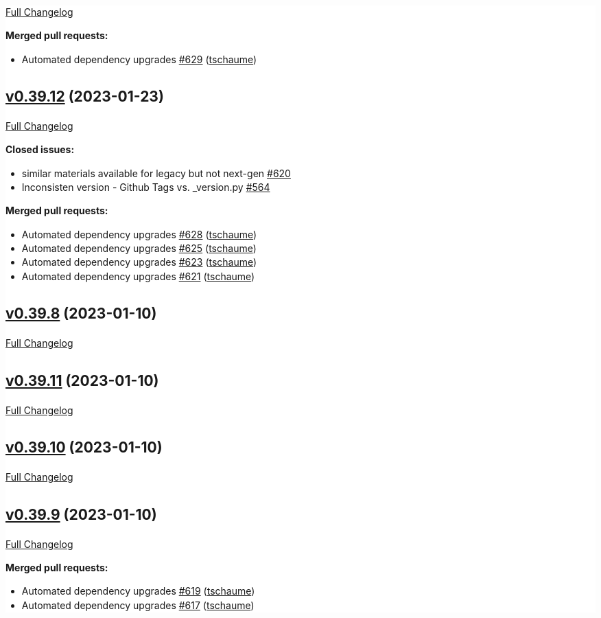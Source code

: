 [Full Changelog](https://github.com/materialsproject/emmet/compare/v0.39.12...v0.39.13)

**Merged pull requests:**

- Automated dependency upgrades [\#629](https://github.com/materialsproject/emmet/pull/629) ([tschaume](https://github.com/tschaume))

## [v0.39.12](https://github.com/materialsproject/emmet/tree/v0.39.12) (2023-01-23)

[Full Changelog](https://github.com/materialsproject/emmet/compare/v0.39.8...v0.39.12)

**Closed issues:**

- similar materials available for legacy but not next-gen [\#620](https://github.com/materialsproject/emmet/issues/620)
- Inconsisten version - Github Tags vs. \_version.py  [\#564](https://github.com/materialsproject/emmet/issues/564)

**Merged pull requests:**

- Automated dependency upgrades [\#628](https://github.com/materialsproject/emmet/pull/628) ([tschaume](https://github.com/tschaume))
- Automated dependency upgrades [\#625](https://github.com/materialsproject/emmet/pull/625) ([tschaume](https://github.com/tschaume))
- Automated dependency upgrades [\#623](https://github.com/materialsproject/emmet/pull/623) ([tschaume](https://github.com/tschaume))
- Automated dependency upgrades [\#621](https://github.com/materialsproject/emmet/pull/621) ([tschaume](https://github.com/tschaume))

## [v0.39.8](https://github.com/materialsproject/emmet/tree/v0.39.8) (2023-01-10)

[Full Changelog](https://github.com/materialsproject/emmet/compare/v0.39.11...v0.39.8)

## [v0.39.11](https://github.com/materialsproject/emmet/tree/v0.39.11) (2023-01-10)

[Full Changelog](https://github.com/materialsproject/emmet/compare/v0.39.10...v0.39.11)

## [v0.39.10](https://github.com/materialsproject/emmet/tree/v0.39.10) (2023-01-10)

[Full Changelog](https://github.com/materialsproject/emmet/compare/v0.39.9...v0.39.10)

## [v0.39.9](https://github.com/materialsproject/emmet/tree/v0.39.9) (2023-01-10)

[Full Changelog](https://github.com/materialsproject/emmet/compare/v0.39.7...v0.39.9)

**Merged pull requests:**

- Automated dependency upgrades [\#619](https://github.com/materialsproject/emmet/pull/619) ([tschaume](https://github.com/tschaume))
- Automated dependency upgrades [\#617](https://github.com/materialsproject/emmet/pull/617) ([tschaume](https://github.com/tschaume))
